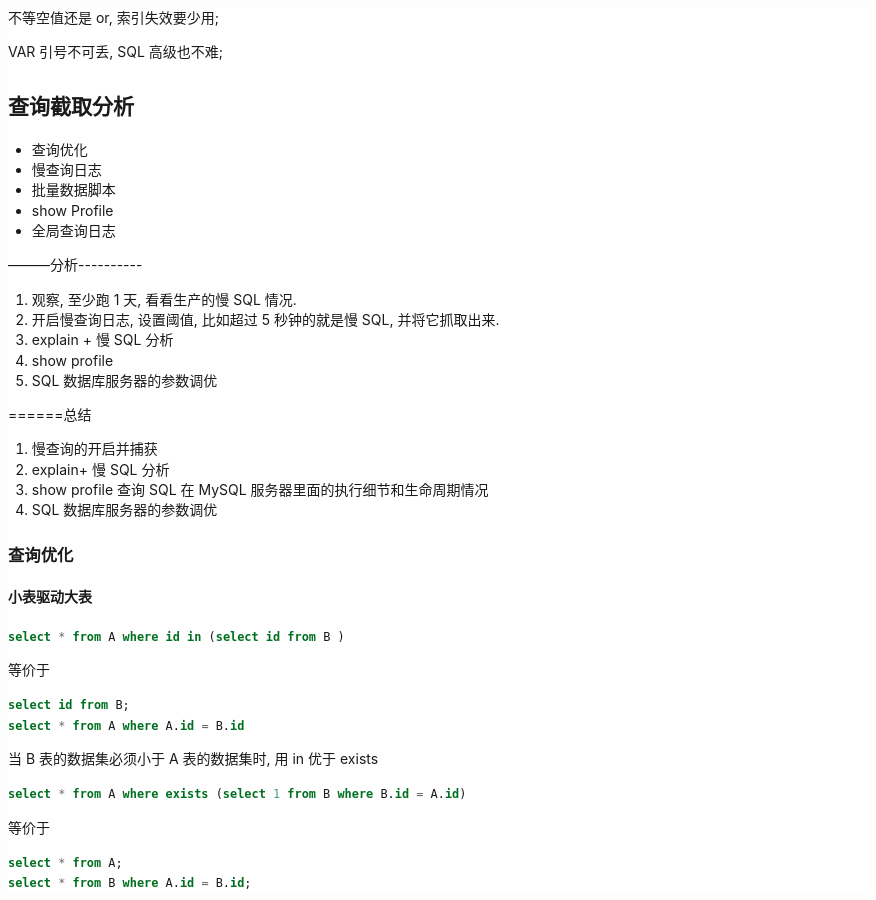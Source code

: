不等空值还是 or, 索引失效要少用;

VAR 引号不可丢, SQL 高级也不难;



## 查询截取分析

* 查询优化
* 慢查询日志
* 批量数据脚本
* show Profile
* 全局查询日志

———分析----------

1. 观察, 至少跑 1 天, 看看生产的慢 SQL 情况.
2. 开启慢查询日志, 设置阈值, 比如超过 5 秒钟的就是慢 SQL, 并将它抓取出来.
3. explain + 慢 SQL 分析
4. show profile
5. SQL 数据库服务器的参数调优

======总结

1. 慢查询的开启并捕获
2. explain+ 慢 SQL 分析
3. show profile 查询 SQL 在 MySQL 服务器里面的执行细节和生命周期情况
4. SQL 数据库服务器的参数调优





### 查询优化



#### 小表驱动大表

```sql
select * from A where id in (select id from B )
```

等价于

```sql
select id from B;
select * from A where A.id = B.id
```

当 B 表的数据集必须小于 A 表的数据集时, 用 in 优于 exists

```sql
select * from A where exists (select 1 from B where B.id = A.id)
```

等价于

```sql
select * from A;
select * from B where A.id = B.id;
```
